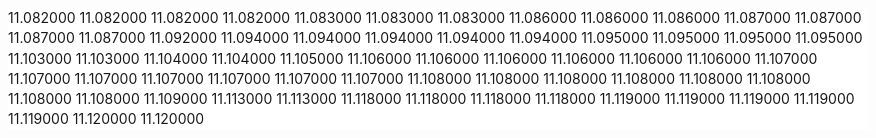 11.082000
11.082000
11.082000
11.082000
11.083000
11.083000
11.083000
11.086000
11.086000
11.086000
11.087000
11.087000
11.087000
11.087000
11.092000
11.094000
11.094000
11.094000
11.094000
11.094000
11.095000
11.095000
11.095000
11.095000
11.103000
11.103000
11.104000
11.104000
11.105000
11.106000
11.106000
11.106000
11.106000
11.106000
11.106000
11.107000
11.107000
11.107000
11.107000
11.107000
11.107000
11.107000
11.108000
11.108000
11.108000
11.108000
11.108000
11.108000
11.108000
11.108000
11.109000
11.113000
11.113000
11.118000
11.118000
11.118000
11.118000
11.119000
11.119000
11.119000
11.119000
11.119000
11.120000
11.120000